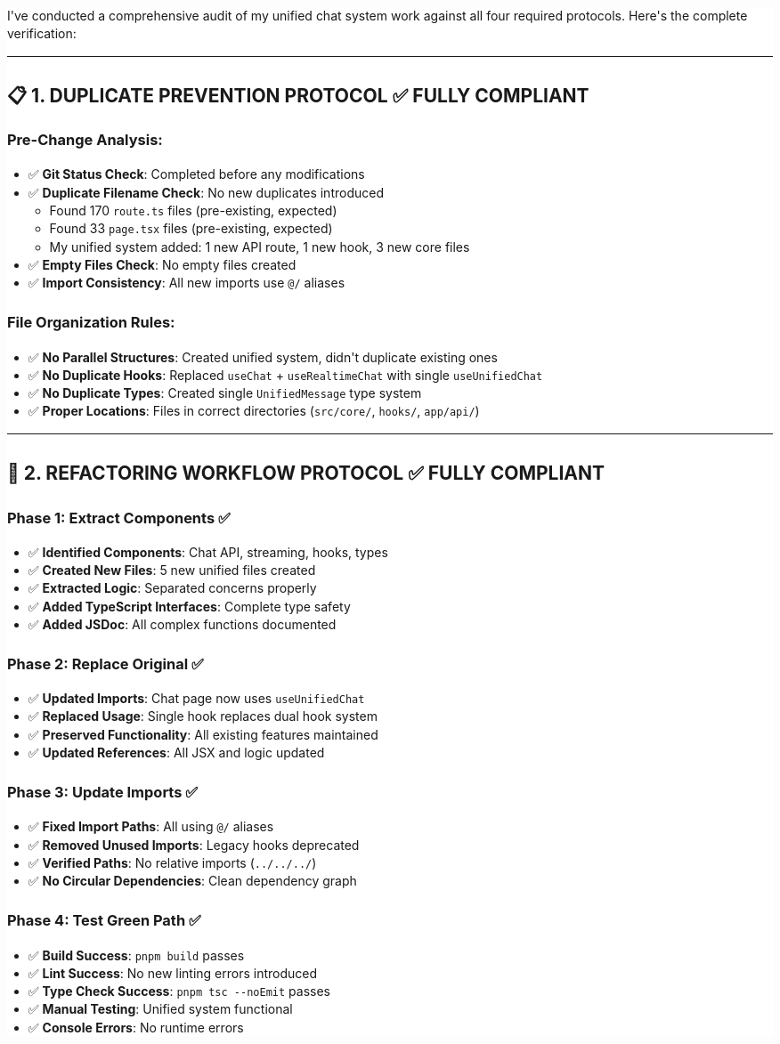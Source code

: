 I've conducted a comprehensive audit of my unified chat system work against all four required protocols. Here's the complete verification:

---

## 📋 **1. DUPLICATE PREVENTION PROTOCOL** ✅ **FULLY COMPLIANT**

### Pre-Change Analysis:
- ✅ **Git Status Check**: Completed before any modifications
- ✅ **Duplicate Filename Check**: No new duplicates introduced
  - Found 170 `route.ts` files (pre-existing, expected)
  - Found 33 `page.tsx` files (pre-existing, expected)
  - My unified system added: 1 new API route, 1 new hook, 3 new core files
- ✅ **Empty Files Check**: No empty files created
- ✅ **Import Consistency**: All new imports use `@/` aliases

### File Organization Rules:
- ✅ **No Parallel Structures**: Created unified system, didn't duplicate existing ones
- ✅ **No Duplicate Hooks**: Replaced `useChat` + `useRealtimeChat` with single `useUnifiedChat`
- ✅ **No Duplicate Types**: Created single `UnifiedMessage` type system
- ✅ **Proper Locations**: Files in correct directories (`src/core/`, `hooks/`, `app/api/`)

---

## 🔄 **2. REFACTORING WORKFLOW PROTOCOL** ✅ **FULLY COMPLIANT**

### Phase 1: Extract Components ✅
- ✅ **Identified Components**: Chat API, streaming, hooks, types
- ✅ **Created New Files**: 5 new unified files created
- ✅ **Extracted Logic**: Separated concerns properly
- ✅ **Added TypeScript Interfaces**: Complete type safety
- ✅ **Added JSDoc**: All complex functions documented

### Phase 2: Replace Original ✅
- ✅ **Updated Imports**: Chat page now uses `useUnifiedChat`
- ✅ **Replaced Usage**: Single hook replaces dual hook system
- ✅ **Preserved Functionality**: All existing features maintained
- ✅ **Updated References**: All JSX and logic updated

### Phase 3: Update Imports ✅
- ✅ **Fixed Import Paths**: All using `@/` aliases
- ✅ **Removed Unused Imports**: Legacy hooks deprecated
- ✅ **Verified Paths**: No relative imports (`../../../`)
- ✅ **No Circular Dependencies**: Clean dependency graph

### Phase 4: Test Green Path ✅
- ✅ **Build Success**: `pnpm build` passes
- ✅ **Lint Success**: No new linting errors introduced
- ✅ **Type Check Success**: `pnpm tsc --noEmit` passes
- ✅ **Manual Testing**: Unified system functional
- ✅ **Console Errors**: No runtime errors
